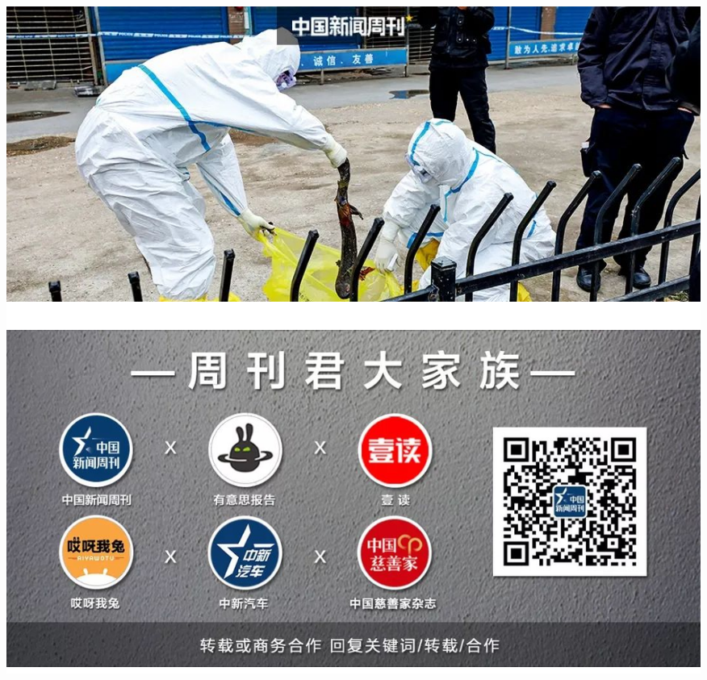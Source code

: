 [![](/images/post/463dc938c7fa7ebdc54fb29467379602.jpg)](http://mp.weixin.qq.com/s?__biz=MjM5MDU1Mzg3Mw==&mid=2651251421&idx=1&sn=9a437ffb2357230b351003e74722775e&chksm=bdb140a38ac6c9b586875a274f4112400c3014ef336b221268b1597f4db0d7c6067da8605cc6&scene=21#wechat_redirect)

![](/images/post/e7d75581cc05b5b4850558294bf97f5f.jpg)
--------------------------------------------------------------------------------------------------------------------------------------------------------

